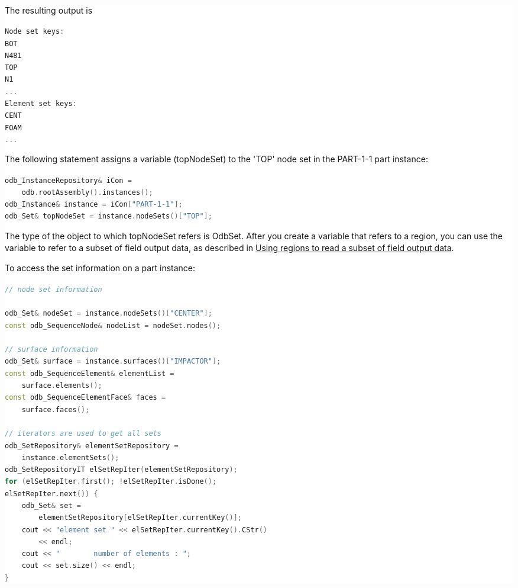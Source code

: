  ```cpp
  ```

  The resulting output is

  ```cpp
  Node set keys:
  BOT
  N481
  TOP
  N1
  ...
  Element set keys:
  CENT
  FOAM
  ...
  ```

  The following statement assigns a variable (topNodeSet) to the 'TOP' node set in the PART-1-1 part instance:

  ```cpp
  odb_InstanceRepository& iCon =
      odb.rootAssembly().instances();
  odb_Instance& instance = iCon["PART-1-1"];
  odb_Set& topNodeSet = instance.nodeSets()["TOP"];
  ```

  The type of the object to which topNodeSet refers is OdbSet. After you create a variable that refers to a region, you can use the variable to refer to a subset of field output data, as described in [Using regions to read a subset of field output data](https://help.3ds.com/2021/English/DSSIMULIA_Established/SIMACAECMDRefMap/simacmd-c-odbintroreadregcpp.htm?contextscope=all).

  To access the set information on a part instance:

  ```cpp
  // node set information

  odb_Set& nodeSet = instance.nodeSets()["CENTER"];
  const odb_SequenceNode& nodeList = nodeSet.nodes();

  // surface information
  odb_Set& surface = instance.surfaces()["IMPACTOR"];
  const odb_SequenceElement& elementList =
      surface.elements();
  const odb_SequenceElementFace& faces =
      surface.faces();

  // iterators are used to get all sets
  odb_SetRepository& elementSetRepository =
      instance.elementSets();
  odb_SetRepositoryIT elSetRepIter(elementSetRepository);
  for (elSetRepIter.first(); !elSetRepIter.isDone();
  elSetRepIter.next()) {
      odb_Set& set =
          elementSetRepository[elSetRepIter.currentKey()];
      cout << "element set " << elSetRepIter.currentKey().CStr()
          << endl;
      cout << "        number of elements : ";
      cout << set.size() << endl;
  }
  ```
